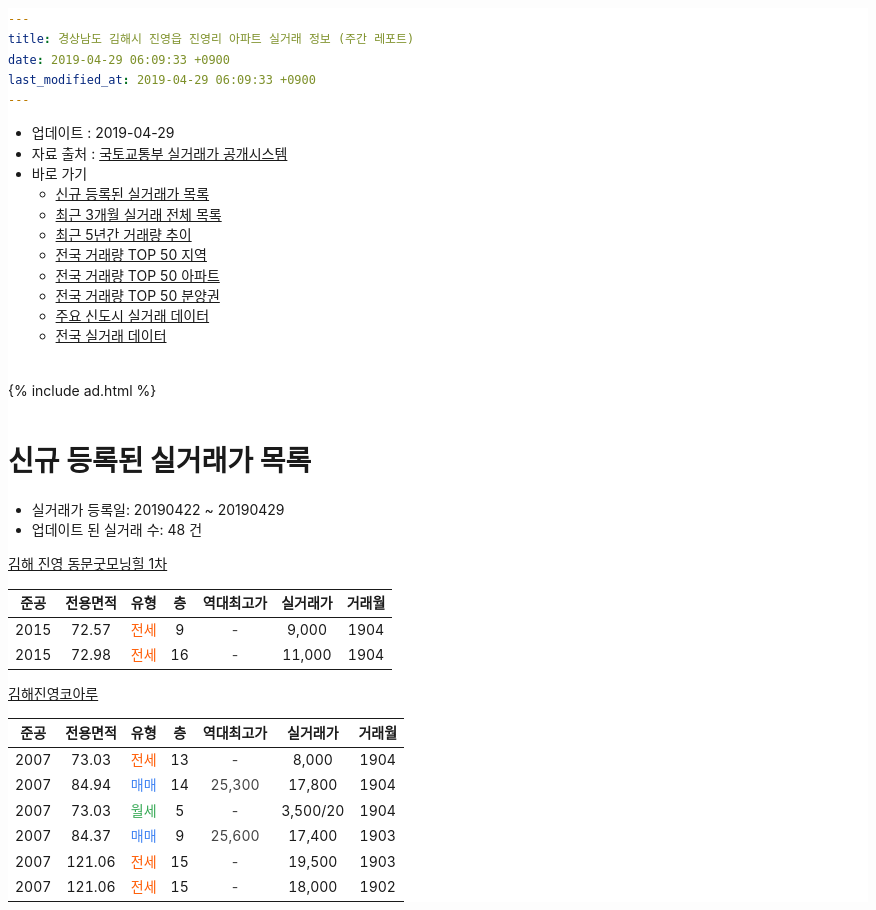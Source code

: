 ```yaml
---
title: 경상남도 김해시 진영읍 진영리 아파트 실거래 정보 (주간 레포트)
date: 2019-04-29 06:09:33 +0900
last_modified_at: 2019-04-29 06:09:33 +0900
---
```


* 업데이트 : 2019-04-29
* 자료 출처 : [국토교통부 실거래가 공개시스템](http://rt.molit.go.kr)
* 바로 가기
    * [신규 등록된 실거래가 목록](#신규-등록된-실거래가-목록)
    * [최근 3개월 실거래 전체 목록](#최근-3개월-실거래-전체-목록)
    * [최근 5년간 거래량 추이](#최근-5년간-거래량-추이)
    * [전국 거래량 TOP 50 지역](https://inasie.github.io/apt-trade-info/최근-3개월-전국에서-가장-거래가-많이-발생한-지역)
    * [전국 거래량 TOP 50 아파트](https://inasie.github.io/apt-trade-info/최근-3개월-전국에서-가장-거래가-많이-발생한-아파트)
    * [전국 거래량 TOP 50 분양권](https://inasie.github.io/apt-trade-info/최근-3개월-전국에서-가장-거래가-많이-발생한-분양권)
    * [주요 신도시 실거래 데이터](https://inasie.github.io/apt-trade-info/주요-신도시)
    * [전국 실거래 데이터](https://inasie.github.io/apt-trade-info/전국)
<br>
{% include ad.html %}
<br>

# 신규 등록된 실거래가 목록
* 실거래가 등록일: 20190422 ~ 20190429
* 업데이트 된 실거래 수: 48 건


[김해 진영 동문굿모닝힐 1차](https://search.naver.com/search.naver?query=%EA%B2%BD%EC%83%81%EB%82%A8%EB%8F%84+%EA%B9%80%ED%95%B4%EC%8B%9C+%EC%A7%84%EC%98%81%EC%9D%8D+%EC%A7%84%EC%98%81%EB%A6%AC+%EA%B9%80%ED%95%B4+%EC%A7%84%EC%98%81+%EB%8F%99%EB%AC%B8%EA%B5%BF%EB%AA%A8%EB%8B%9D%ED%9E%90+1%EC%B0%A8)

|준공|전용면적|유형|층|역대최고가|실거래가|거래월|
|:---:|:---:|:---:|:---:|:---:|:---:|:---:|
|2015|72.57|<span style="color:#ff5a00">전세</span>|9|<span style="color:#444444">-</span>|9,000|1904|
|2015|72.98|<span style="color:#ff5a00">전세</span>|16|<span style="color:#444444">-</span>|11,000|1904|

[김해진영코아루](https://search.naver.com/search.naver?query=%EA%B2%BD%EC%83%81%EB%82%A8%EB%8F%84+%EA%B9%80%ED%95%B4%EC%8B%9C+%EC%A7%84%EC%98%81%EC%9D%8D+%EC%A7%84%EC%98%81%EB%A6%AC+%EA%B9%80%ED%95%B4%EC%A7%84%EC%98%81%EC%BD%94%EC%95%84%EB%A3%A8)

|준공|전용면적|유형|층|역대최고가|실거래가|거래월|
|:---:|:---:|:---:|:---:|:---:|:---:|:---:|
|2007|73.03|<span style="color:#ff5a00">전세</span>|13|<span style="color:#444444">-</span>|8,000|1904|
|2007|84.94|<span style="color:#4285f3">매매</span>|14|<span style="color:#444444">25,300</span>|17,800|1904|
|2007|73.03|<span style="color:#34a853">월세</span>|5|<span style="color:#444444">-</span>|3,500/20|1904|
|2007|84.37|<span style="color:#4285f3">매매</span>|9|<span style="color:#444444">25,600</span>|17,400|1903|
|2007|121.06|<span style="color:#ff5a00">전세</span>|15|<span style="color:#444444">-</span>|19,500|1903|
|2007|121.06|<span style="color:#ff5a00">전세</span>|15|<span style="color:#444444">-</span>|18,000|1902|
